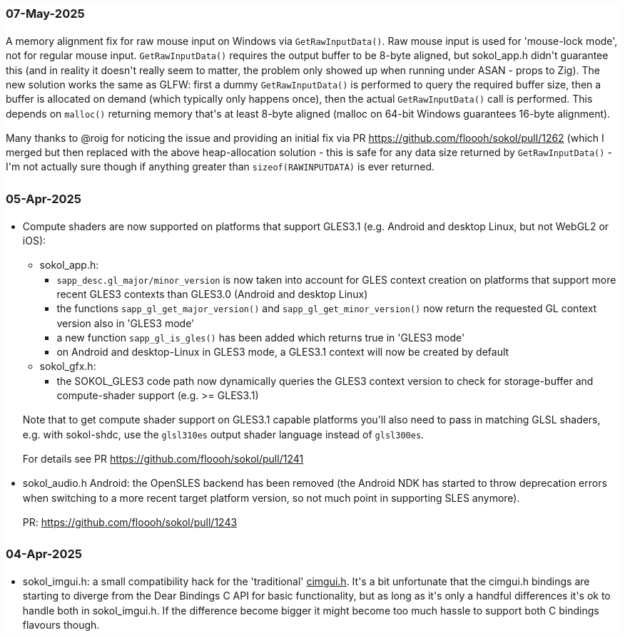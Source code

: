 ### 07-May-2025

A memory alignment fix for raw mouse input on Windows via `GetRawInputData()`.
Raw mouse input is used for 'mouse-lock mode', not for regular mouse input.
`GetRawInputData()` requires the output buffer to be 8-byte aligned, but
sokol_app.h didn't guarantee this (and in reality it doesn't really seem to
matter, the problem only showed up when running under ASAN - props to Zig). The
new solution works the same as GLFW: first a dummy `GetRawInputData()` is
performed to query the required buffer size, then a buffer is allocated on
demand (which typically only happens once), then the actual `GetRawInputData()`
call is performed. This depends on `malloc()` returning memory that's at least
8-byte aligned (malloc on 64-bit Windows guarantees 16-byte alignment).

Many thanks to @roig for noticing the issue and providing an initial fix
via PR https://github.com/floooh/sokol/pull/1262 (which I merged but then replaced
with the above heap-allocation solution - this is safe for any data size returned
by `GetRawInputData()` - I'm not actually sure though if anything greater than
`sizeof(RAWINPUTDATA)` is ever returned.

### 05-Apr-2025

- Compute shaders are now supported on platforms that support GLES3.1
(e.g. Android and desktop Linux, but not WebGL2 or iOS):

    - sokol_app.h:
        - `sapp_desc.gl_major/minor_version` is now taken into account for GLES context
          creation on platforms that support more recent GLES3 contexts than GLES3.0
          (Android and desktop Linux)
        - the functions `sapp_gl_get_major_version()` and `sapp_gl_get_minor_version()`
          now return the requested GL context version also in 'GLES3 mode'
        - a new function `sapp_gl_is_gles()` has been added which returns true in 'GLES3 mode'
        - on Android and desktop-Linux in GLES3 mode, a GLES3.1 context will now be
          created by default
    - sokol_gfx.h:
        - the SOKOL_GLES3 code path now dynamically queries the GLES3 context version
          to check for storage-buffer and compute-shader support (e.g. >= GLES3.1)

    Note that to get compute shader support on GLES3.1 capable platforms you'll also
    need to pass in matching GLSL shaders, e.g. with sokol-shdc, use the `glsl310es`
    output shader language instead of `glsl300es`.

    For details see PR https://github.com/floooh/sokol/pull/1241

- sokol_audio.h Android: the OpenSLES backend has been removed (the Android NDK has
started to throw deprecation errors when switching to a more recent target platform version,
so not much point in supporting SLES anymore).

    PR: https://github.com/floooh/sokol/pull/1243

### 04-Apr-2025

- sokol_imgui.h: a small compatibility hack for the 'traditional' [cimgui.h](https://github.com/cimgui/cimgui).
  It's a bit unfortunate that the cimgui.h bindings are starting to diverge from
  the Dear Bindings C API for basic functionality, but as long as it's only a handful
  differences it's ok to handle both in sokol_imgui.h. If the difference become
  bigger it might become too much hassle to support both C bindings flavours though.

